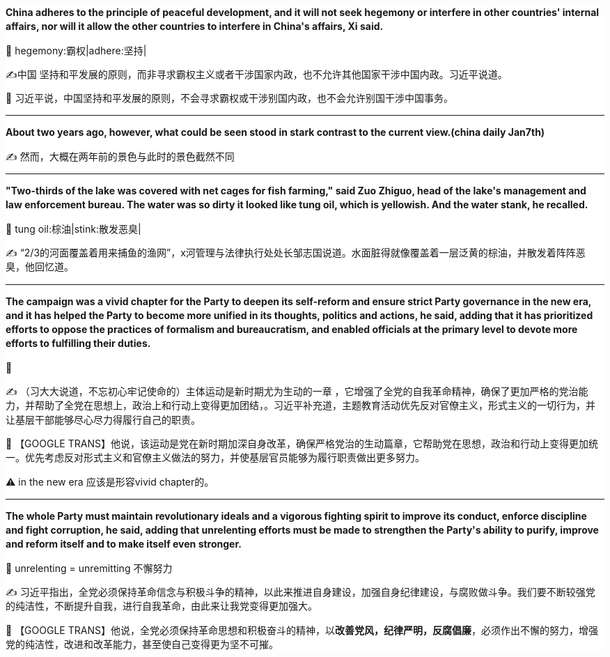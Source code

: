 
**China adheres to the principle of peaceful development, and it will not seek hegemony or interfere in other countries' internal affairs, nor will it allow the other countries to interfere in China's affairs, Xi said.**

:notebook: hegemony:霸权|adhere:坚持|

:writing_hand:中国 坚持和平发展的原则，而非寻求霸权主义或者干涉国家内政，也不允许其他国家干涉中国内政。习近平说道。

:key: 习近平说，中国坚持和平发展的原则，不会寻求霸权或干涉别国内政，也不会允许别国干涉中国事务。

---

**About two years ago, however, what could be seen stood in stark contrast to the current view.(china daily Jan7th)**

:writing_hand: 然而，大概在两年前的景色与此时的景色截然不同

---

**"Two-thirds of the lake was covered with net cages for fish farming," said Zuo Zhiguo, head of the lake's management and law enforcement bureau. The water was so dirty it looked like tung oil, which is yellowish. And the water stank, he recalled.**

:notebook: tung oil:棕油|stink:散发恶臭|

:writing_hand: “2/3的河面覆盖着用来捕鱼的渔网”，x河管理与法律执行处处长邹志国说道。水面脏得就像覆盖着一层泛黄的棕油，并散发着阵阵恶臭，他回忆道。

---

**The campaign was a vivid chapter for the Party to deepen its self-reform and ensure strict Party governance in the new era, and it has helped the Party to become more unified in its thoughts, politics and actions, he said, adding that it has prioritized efforts to oppose the practices of formalism and bureaucratism, and enabled officials at the primary level to devote more efforts to fulfilling their duties.**

:notebook: 

:writing_hand: （习大大说道，不忘初心牢记使命的）主体运动是新时期尤为生动的一章 ，它增强了全党的自我革命精神，确保了更加严格的党治能力，并帮助了全党在思想上，政治上和行动上变得更加团结，。习近平补充道，主题教育活动优先反对官僚主义，形式主义的一切行为，并让基层干部能够尽心尽力得履行自己的职责。

:key: 【GOOGLE TRANS】他说，该运动是党在新时期加深自身改革，确保严格党治的生动篇章，它帮助党在思想，政治和行动上变得更加统一。优先考虑反对形式主义和官僚主义做法的努力，并使基层官员能够为履行职责做出更多努力。

:warning: in the new era 应该是形容vivid chapter的。

---

**The whole Party must maintain revolutionary ideals and a vigorous fighting spirit to improve its conduct, enforce discipline and fight corruption, he said, adding that unrelenting efforts must be made to strengthen the Party's ability to purify, improve and reform itself and to make itself even stronger.**

:notebook: unrelenting = unremitting 不懈努力

:writing_hand: 习近平指出，全党必须保持革命信念与积极斗争的精神，以此来推进自身建设，加强自身纪律建设，与腐败做斗争。我们要不断较强党的纯洁性，不断提升自我，进行自我革命，由此来让我党变得更加强大。

:key: 【GOOGLE TRANS】他说，全党必须保持革命思想和积极奋斗的精神，以**改善党风，纪律严明，反腐倡廉**，必须作出不懈的努力，增强党的纯洁性，改进和改革能力，甚至使自己变得更为坚不可摧。
